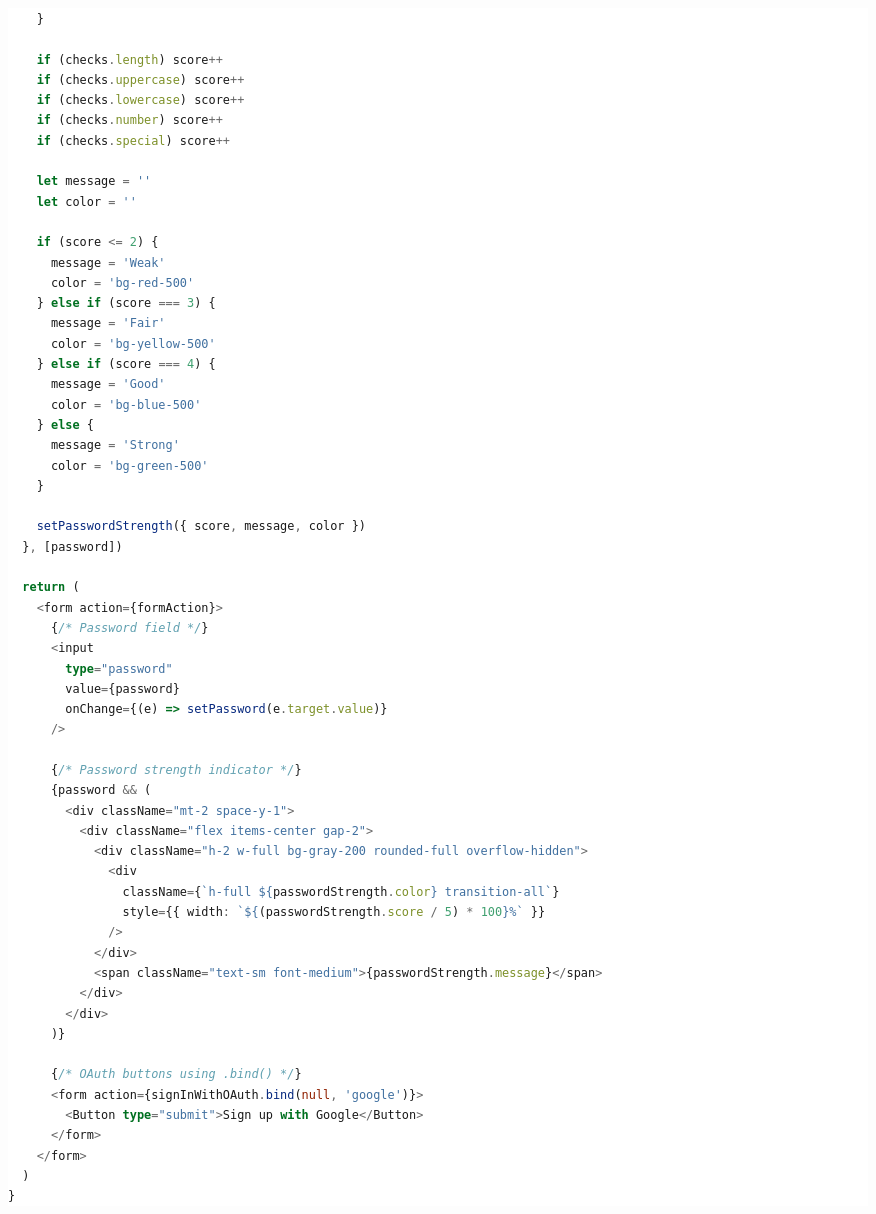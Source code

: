 ```typescript
    }

    if (checks.length) score++
    if (checks.uppercase) score++
    if (checks.lowercase) score++
    if (checks.number) score++
    if (checks.special) score++

    let message = ''
    let color = ''

    if (score <= 2) {
      message = 'Weak'
      color = 'bg-red-500'
    } else if (score === 3) {
      message = 'Fair'
      color = 'bg-yellow-500'
    } else if (score === 4) {
      message = 'Good'
      color = 'bg-blue-500'
    } else {
      message = 'Strong'
      color = 'bg-green-500'
    }

    setPasswordStrength({ score, message, color })
  }, [password])

  return (
    <form action={formAction}>
      {/* Password field */}
      <input
        type="password"
        value={password}
        onChange={(e) => setPassword(e.target.value)}
      />

      {/* Password strength indicator */}
      {password && (
        <div className="mt-2 space-y-1">
          <div className="flex items-center gap-2">
            <div className="h-2 w-full bg-gray-200 rounded-full overflow-hidden">
              <div
                className={`h-full ${passwordStrength.color} transition-all`}
                style={{ width: `${(passwordStrength.score / 5) * 100}%` }}
              />
            </div>
            <span className="text-sm font-medium">{passwordStrength.message}</span>
          </div>
        </div>
      )}

      {/* OAuth buttons using .bind() */}
      <form action={signInWithOAuth.bind(null, 'google')}>
        <Button type="submit">Sign up with Google</Button>
      </form>
    </form>
  )
}
```

